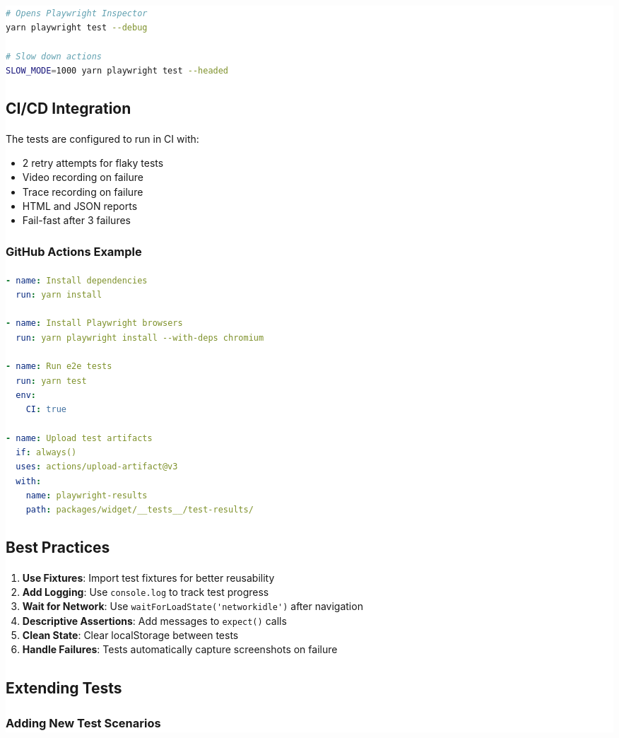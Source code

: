 ```bash
# Opens Playwright Inspector
yarn playwright test --debug

# Slow down actions
SLOW_MODE=1000 yarn playwright test --headed
```

## CI/CD Integration

The tests are configured to run in CI with:
- 2 retry attempts for flaky tests
- Video recording on failure
- Trace recording on failure
- HTML and JSON reports
- Fail-fast after 3 failures

### GitHub Actions Example

```yaml
- name: Install dependencies
  run: yarn install

- name: Install Playwright browsers
  run: yarn playwright install --with-deps chromium

- name: Run e2e tests
  run: yarn test
  env:
    CI: true

- name: Upload test artifacts
  if: always()
  uses: actions/upload-artifact@v3
  with:
    name: playwright-results
    path: packages/widget/__tests__/test-results/
```

## Best Practices

1. **Use Fixtures**: Import test fixtures for better reusability
2. **Add Logging**: Use `console.log` to track test progress
3. **Wait for Network**: Use `waitForLoadState('networkidle')` after navigation
4. **Descriptive Assertions**: Add messages to `expect()` calls
5. **Clean State**: Clear localStorage between tests
6. **Handle Failures**: Tests automatically capture screenshots on failure

## Extending Tests

### Adding New Test Scenarios
